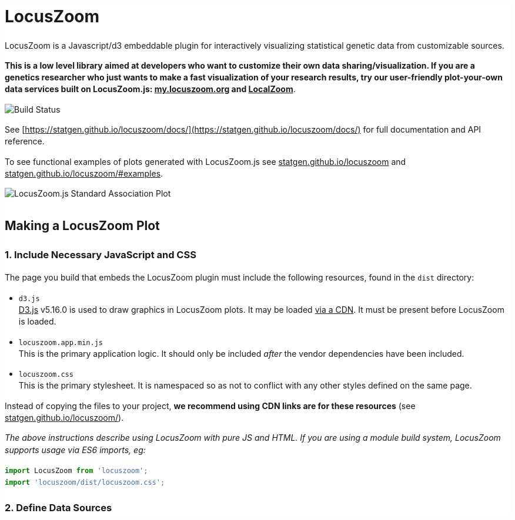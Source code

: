 # LocusZoom

LocusZoom is a Javascript/d3 embeddable plugin for interactively visualizing statistical genetic data from customizable sources.

**This is a low level library aimed at developers who want to customize their own data sharing/visualization. If you are a genetics researcher who just wants to make a fast visualization of your research results, try our user-friendly plot-your-own data services built on LocusZoom.js: [my.locuszoom.org](https://my.locuszoom.org/) and [LocalZoom](https://statgen.github.io/localzoom/)**.


![Build Status](https://github.com/statgen/locuszoom/workflows/Unit%20tests/badge.svg?branch=develop)

See [https://statgen.github.io/locuszoom/docs/](https://statgen.github.io/locuszoom/docs/) for full documentation and API reference.

To see functional examples of plots generated with LocusZoom.js see [statgen.github.io/locuszoom](http://statgen.github.io/locuszoom/) and [statgen.github.io/locuszoom/#examples](http://statgen.github.io/locuszoom/#examples).

![LocusZoom.js Standard Association Plot](http://statgen.github.io/locuszoom/wiki_images/locuszoom_standard_association_plot_0.5.2.png)

## Making a LocusZoom Plot

### 1. Include Necessary JavaScript and CSS

The page you build that embeds the LocusZoom plugin must include the following resources, found in the `dist` directory:

* `d3.js`  
  [D3.js](https://d3js.org/) v5.16.0 is used to draw graphics in LocusZoom plots. It may be loaded [via a CDN](https://cdn.jsdelivr.net/npm/d3@^5.16.0). It must be present before LocusZoom is loaded.

* `locuszoom.app.min.js`  
  This is the primary application logic. It should only be included *after* the vendor dependencies have been included.  

* `locuszoom.css`  
  This is the primary stylesheet. It is namespaced so as not to conflict with any other styles defined on the same page.

Instead of copying the files to your project, **we recommend using CDN links are for these resources** (see [statgen.github.io/locuszoom/](http://statgen.github.io/locuszoom/)).

*The above instructions describe using LocusZoom with pure JS and HTML. If you are using a module build system, LocusZoom supports usage via ES6 imports, eg:* 

```javascript
import LocusZoom from 'locuszoom';
import 'locuszoom/dist/locuszoom.css';
```

### 2. Define Data Sources
